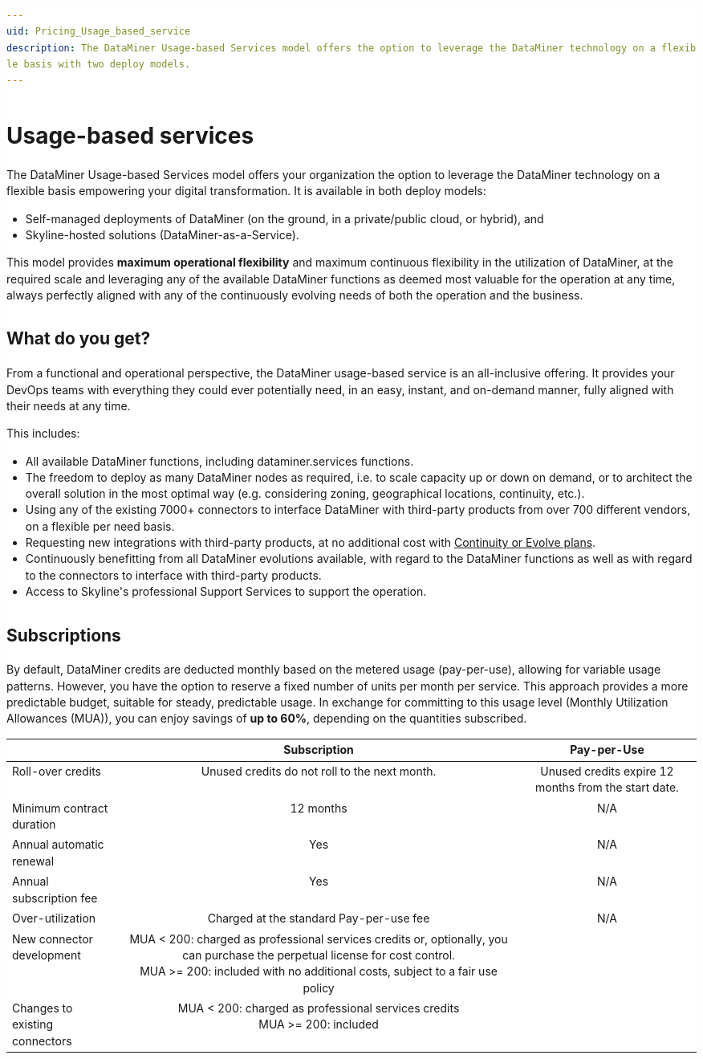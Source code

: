 ```yaml
---
uid: Pricing_Usage_based_service
description: The DataMiner Usage-based Services model offers the option to leverage the DataMiner technology on a flexible basis with two deploy models.
---
```


# Usage-based services

The DataMiner Usage-based Services model offers your organization the option to leverage the DataMiner technology on a flexible basis empowering your digital transformation. It is available in both deploy models:

- Self-managed deployments of DataMiner (on the ground, in a private/public cloud, or hybrid), and
- Skyline-hosted solutions (DataMiner-as-a-Service).

This model provides **maximum operational flexibility** and maximum continuous flexibility in the utilization of DataMiner, at the required scale and leveraging any of the available DataMiner functions as deemed most valuable for the operation at any time, always perfectly aligned with any of the continuously evolving needs of both the operation and the business.

## What do you get?

From a functional and operational perspective, the DataMiner usage-based service is an all-inclusive offering. It provides your DevOps teams with everything they could ever potentially need, in an easy, instant, and on-demand manner, fully aligned with their needs at any time.

This includes:

- All available DataMiner functions, including dataminer.services functions.
- The freedom to deploy as many DataMiner nodes as required, i.e. to scale capacity up or down on demand, or to architect the overall solution in the most optimal way (e.g. considering zoning, geographical locations, continuity, etc.).
- Using any of the existing 7000+ connectors to interface DataMiner with third-party products from over 700 different vendors, on a flexible per need basis.
- Requesting new integrations with third-party products, at no additional cost with [Continuity or Evolve plans](https://community.dataminer.services/support-plans/).
- Continuously benefitting from all DataMiner evolutions available, with regard to the DataMiner functions as well as with regard to the connectors to interface with third-party products.
- Access to Skyline's professional Support Services to support the operation.

## Subscriptions

By default, DataMiner credits are deducted monthly based on the metered usage (pay-per-use), allowing for variable usage patterns. However, you have the option to reserve a fixed number of units per month per service. This approach provides a more predictable budget, suitable for steady, predictable usage. In exchange for committing to this usage level (Monthly Utilization Allowances (MUA)), you can enjoy savings of **up to 60%**, depending on the quantities subscribed.

|   | Subscription | Pay-per-Use |
|---|:---:|:---:|
| Roll-over credits | Unused credits do not roll to the next month. | Unused credits expire 12 months from the start date. |
| Minimum contract duration | 12 months | N/A |
| Annual automatic renewal | Yes | N/A |
| Annual subscription fee | Yes | N/A |
| Over-utilization | Charged at the standard Pay-per-use fee | N/A |
| New connector development | MUA < 200: charged as professional services credits or, optionally, you can purchase the perpetual license for cost control. <br>MUA >= 200: included with no additional costs, subject to a fair use policy |
| Changes to existing connectors | MUA < 200: charged as professional services credits <br> MUA >= 200: included |